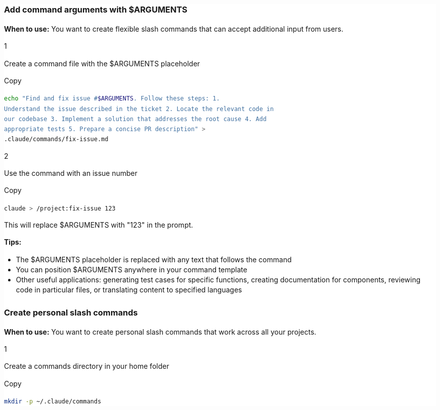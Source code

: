 ### [​](https://docs.anthropic.com/en/docs/claude-code/tutorials#add-command-arguments-with-%24arguments) Add command arguments with $ARGUMENTS

**When to use:** You want to create flexible slash commands that can accept additional input from users.

1

Create a command file with the $ARGUMENTS placeholder

Copy

```bash
echo "Find and fix issue #$ARGUMENTS. Follow these steps: 1.
Understand the issue described in the ticket 2. Locate the relevant code in
our codebase 3. Implement a solution that addresses the root cause 4. Add
appropriate tests 5. Prepare a concise PR description" >
.claude/commands/fix-issue.md

```

2

Use the command with an issue number

Copy

```bash
claude > /project:fix-issue 123

```

This will replace $ARGUMENTS with "123" in the prompt.

**Tips:**

- The $ARGUMENTS placeholder is replaced with any text that follows the command
- You can position $ARGUMENTS anywhere in your command template
- Other useful applications: generating test cases for specific functions, creating documentation for components, reviewing code in particular files, or translating content to specified languages

### [​](https://docs.anthropic.com/en/docs/claude-code/tutorials#create-personal-slash-commands) Create personal slash commands

**When to use:** You want to create personal slash commands that work across all your projects.

1

Create a commands directory in your home folder

Copy

```bash
mkdir -p ~/.claude/commands

```
